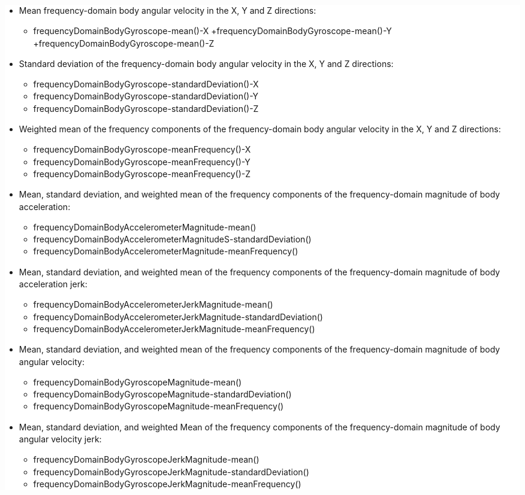 * Mean frequency-domain body angular velocity in the X, Y and Z directions:
  + frequencyDomainBodyGyroscope-mean()-X
  +frequencyDomainBodyGyroscope-mean()-Y
  +frequencyDomainBodyGyroscope-mean()-Z
  
* Standard deviation of the frequency-domain body angular velocity in the X, Y and Z directions:
  + frequencyDomainBodyGyroscope-standardDeviation()-X
  + frequencyDomainBodyGyroscope-standardDeviation()-Y
  + frequencyDomainBodyGyroscope-standardDeviation()-Z
  
* Weighted mean of the frequency components of the frequency-domain body angular velocity in the X, Y and Z directions:
  + frequencyDomainBodyGyroscope-meanFrequency()-X
  + frequencyDomainBodyGyroscope-meanFrequency()-Y
  + frequencyDomainBodyGyroscope-meanFrequency()-Z
  
* Mean, standard deviation, and weighted mean of the frequency components of the frequency-domain magnitude of body acceleration:
  + frequencyDomainBodyAccelerometerMagnitude-mean()
  + frequencyDomainBodyAccelerometerMagnitudeS-standardDeviation()
  + frequencyDomainBodyAccelerometerMagnitude-meanFrequency()
  
* Mean, standard deviation, and weighted mean of the frequency components of the frequency-domain magnitude of body acceleration jerk:
  + frequencyDomainBodyAccelerometerJerkMagnitude-mean()
  + frequencyDomainBodyAccelerometerJerkMagnitude-standardDeviation()
  + frequencyDomainBodyAccelerometerJerkMagnitude-meanFrequency()
  
* Mean, standard deviation, and weighted mean of the frequency components of the frequency-domain magnitude of body angular velocity:
  + frequencyDomainBodyGyroscopeMagnitude-mean()
  + frequencyDomainBodyGyroscopeMagnitude-standardDeviation()
  + frequencyDomainBodyGyroscopeMagnitude-meanFrequency()

* Mean, standard deviation, and weighted Mean of the frequency components of the frequency-domain magnitude of body angular velocity jerk:
  + frequencyDomainBodyGyroscopeJerkMagnitude-mean()
  + frequencyDomainBodyGyroscopeJerkMagnitude-standardDeviation()
  + frequencyDomainBodyGyroscopeJerkMagnitude-meanFrequency()

